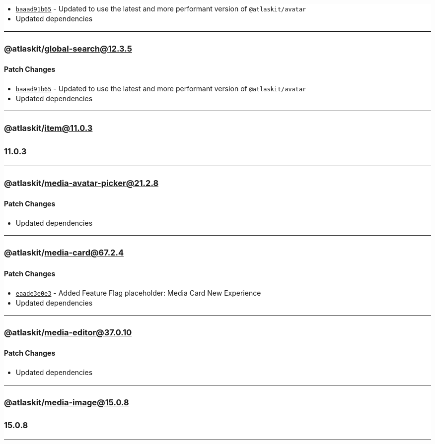 - [`baaad91b65`](https://bitbucket.org/atlassian/atlassian-frontend/commits/baaad91b65) - Updated to use the latest and more performant version of `@atlaskit/avatar`
- Updated dependencies

---

### @atlaskit/global-search@12.3.5

#### Patch Changes

- [`baaad91b65`](https://bitbucket.org/atlassian/atlassian-frontend/commits/baaad91b65) - Updated to use the latest and more performant version of `@atlaskit/avatar`
- Updated dependencies

---

### @atlaskit/item@11.0.3

### 11.0.3

---

### @atlaskit/media-avatar-picker@21.2.8

#### Patch Changes

- Updated dependencies

---

### @atlaskit/media-card@67.2.4

#### Patch Changes

- [`eaade3e0e3`](https://bitbucket.org/atlassian/atlassian-frontend/commits/eaade3e0e3) - Added Feature Flag placeholder: Media Card New Experience
- Updated dependencies

---

### @atlaskit/media-editor@37.0.10

#### Patch Changes

- Updated dependencies

---

### @atlaskit/media-image@15.0.8

### 15.0.8

---
